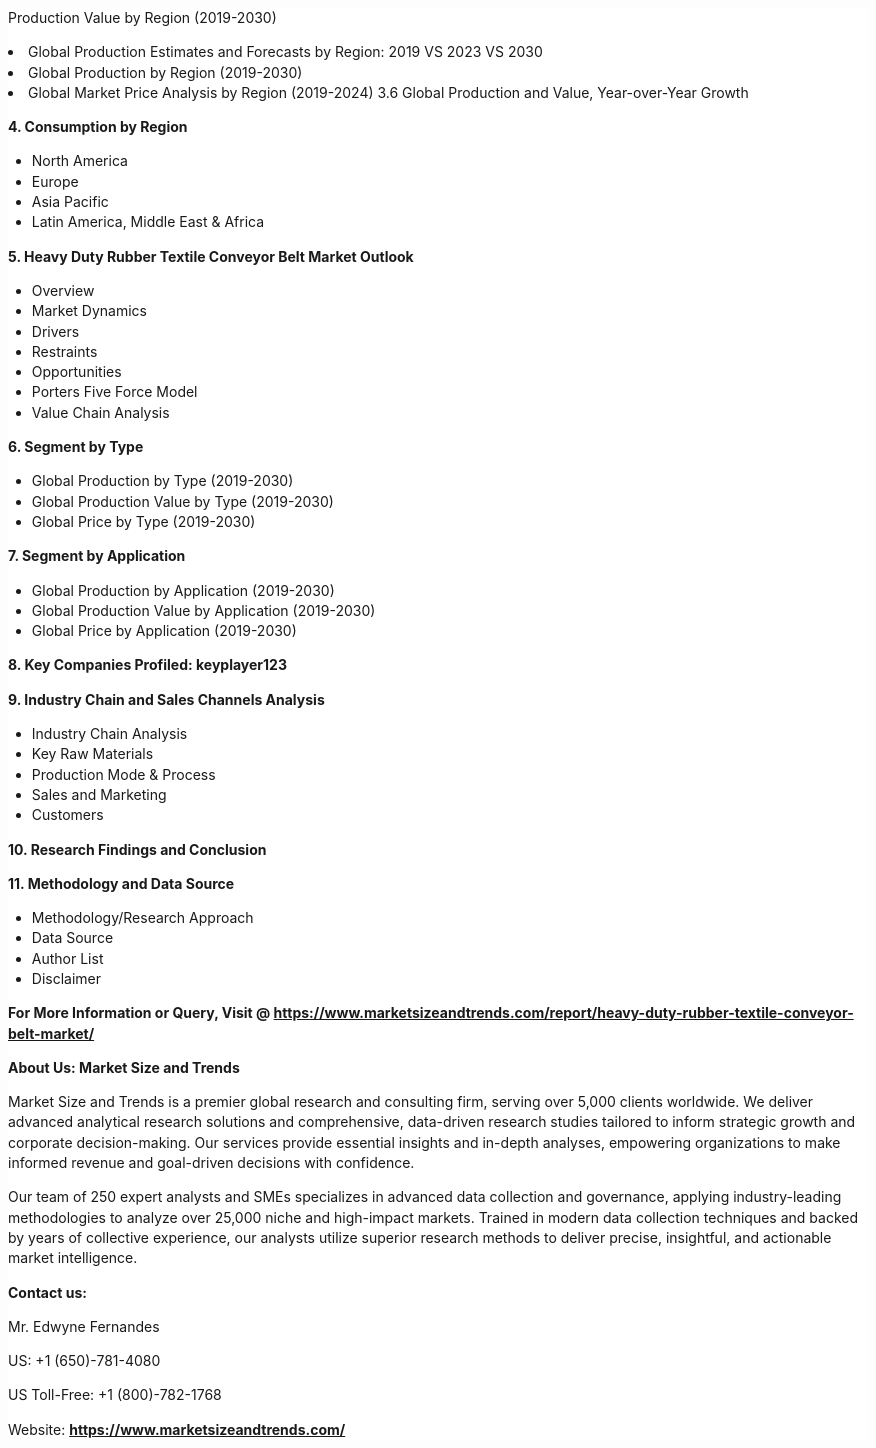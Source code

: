 Production Value by Region (2019-2030)</li><li>Global Production Estimates and Forecasts by Region: 2019 VS 2023 VS 2030</li><li>Global Production by Region (2019-2030)</li><li>Global Market Price Analysis by Region (2019-2024) 3.6 Global Production and Value, Year-over-Year Growth</li></ul><p><strong>4. Consumption by Region</strong></p><ul><li>North America</li><li>Europe</li><li>Asia Pacific</li><li>Latin America, Middle East &amp; Africa</li></ul><p><strong>5. Heavy Duty Rubber Textile Conveyor Belt Market Outlook</strong></p><ul><li>Overview</li><li>Market Dynamics</li><li>Drivers</li><li>Restraints</li><li>Opportunities</li><li>Porters Five Force Model</li><li>Value Chain Analysis&nbsp;</li></ul><p><strong>6. Segment by Type</strong></p><ul><li>Global Production by Type (2019-2030)</li><li>Global Production Value by Type (2019-2030)</li><li>Global Price by Type (2019-2030)</li></ul><p><strong>7. Segment by Application</strong></p><ul><li>Global Production by Application (2019-2030)</li><li>Global Production Value by Application (2019-2030)</li><li>Global Price by Application (2019-2030)</li></ul><p><strong>8. Key Companies Profiled: keyplayer123</strong></p><p><strong>9. Industry Chain and Sales Channels Analysis</strong></p><ul><li>Industry Chain Analysis</li><li>Key Raw Materials</li><li>Production Mode &amp; Process</li><li>Sales and Marketing</li><li>Customers</li></ul><p><strong>10. Research Findings and Conclusion</strong></p><p><strong>11. Methodology and Data Source</strong></p><ul><li>Methodology/Research Approach</li><li>Data Source</li><li>Author List</li><li>Disclaimer</li></ul></p><p><strong>For More Information or Query, Visit @ <a href="https://www.marketsizeandtrends.com/report/heavy-duty-rubber-textile-conveyor-belt-market/">https://www.marketsizeandtrends.com/report/heavy-duty-rubber-textile-conveyor-belt-market/</a></strong></p><p><strong>About Us: Market Size and Trends</strong></p><p>Market Size and Trends is a premier global research and consulting firm, serving over 5,000 clients worldwide. We deliver advanced analytical research solutions and comprehensive, data-driven research studies tailored to inform strategic growth and corporate decision-making. Our services provide essential insights and in-depth analyses, empowering organizations to make informed revenue and goal-driven decisions with confidence.</p><p>Our team of 250 expert analysts and SMEs specializes in advanced data collection and governance, applying industry-leading methodologies to analyze over 25,000 niche and high-impact markets. Trained in modern data collection techniques and backed by years of collective experience, our analysts utilize superior research methods to deliver precise, insightful, and actionable market intelligence.</p><p><strong>Contact us:</strong></p><p>Mr. Edwyne Fernandes</p><p>US: +1 (650)-781-4080</p><p>US Toll-Free: +1 (800)-782-1768</p><p>Website: <strong><a href="https://www.marketsizeandtrends.com/">https://www.marketsizeandtrends.com/</a></strong></p>
